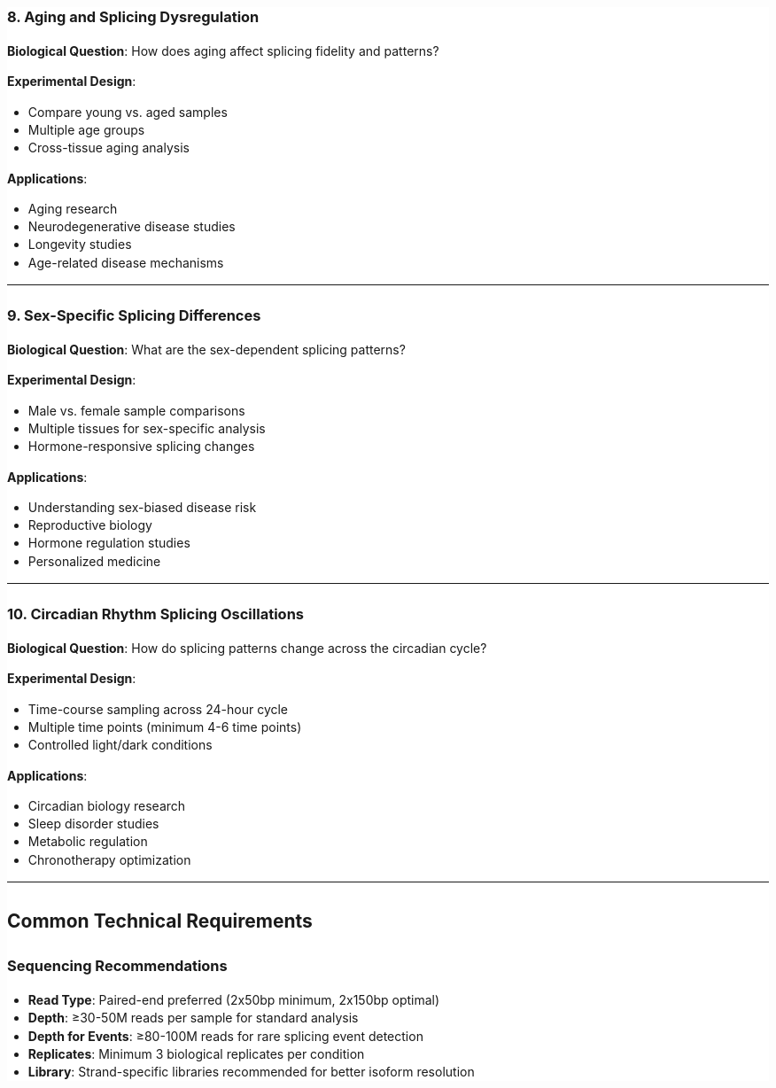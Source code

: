 
### 8. **Aging and Splicing Dysregulation**
**Biological Question**: How does aging affect splicing fidelity and patterns?

**Experimental Design**:
- Compare young vs. aged samples
- Multiple age groups
- Cross-tissue aging analysis

**Applications**:
- Aging research
- Neurodegenerative disease studies
- Longevity studies
- Age-related disease mechanisms

---

### 9. **Sex-Specific Splicing Differences**
**Biological Question**: What are the sex-dependent splicing patterns?

**Experimental Design**:
- Male vs. female sample comparisons
- Multiple tissues for sex-specific analysis
- Hormone-responsive splicing changes

**Applications**:
- Understanding sex-biased disease risk
- Reproductive biology
- Hormone regulation studies
- Personalized medicine

---

### 10. **Circadian Rhythm Splicing Oscillations**
**Biological Question**: How do splicing patterns change across the circadian cycle?

**Experimental Design**:
- Time-course sampling across 24-hour cycle
- Multiple time points (minimum 4-6 time points)
- Controlled light/dark conditions

**Applications**:
- Circadian biology research
- Sleep disorder studies
- Metabolic regulation
- Chronotherapy optimization

---

## Common Technical Requirements

### Sequencing Recommendations
- **Read Type**: Paired-end preferred (2x50bp minimum, 2x150bp optimal)
- **Depth**: ≥30-50M reads per sample for standard analysis
- **Depth for Events**: ≥80-100M reads for rare splicing event detection
- **Replicates**: Minimum 3 biological replicates per condition
- **Library**: Strand-specific libraries recommended for better isoform resolution
